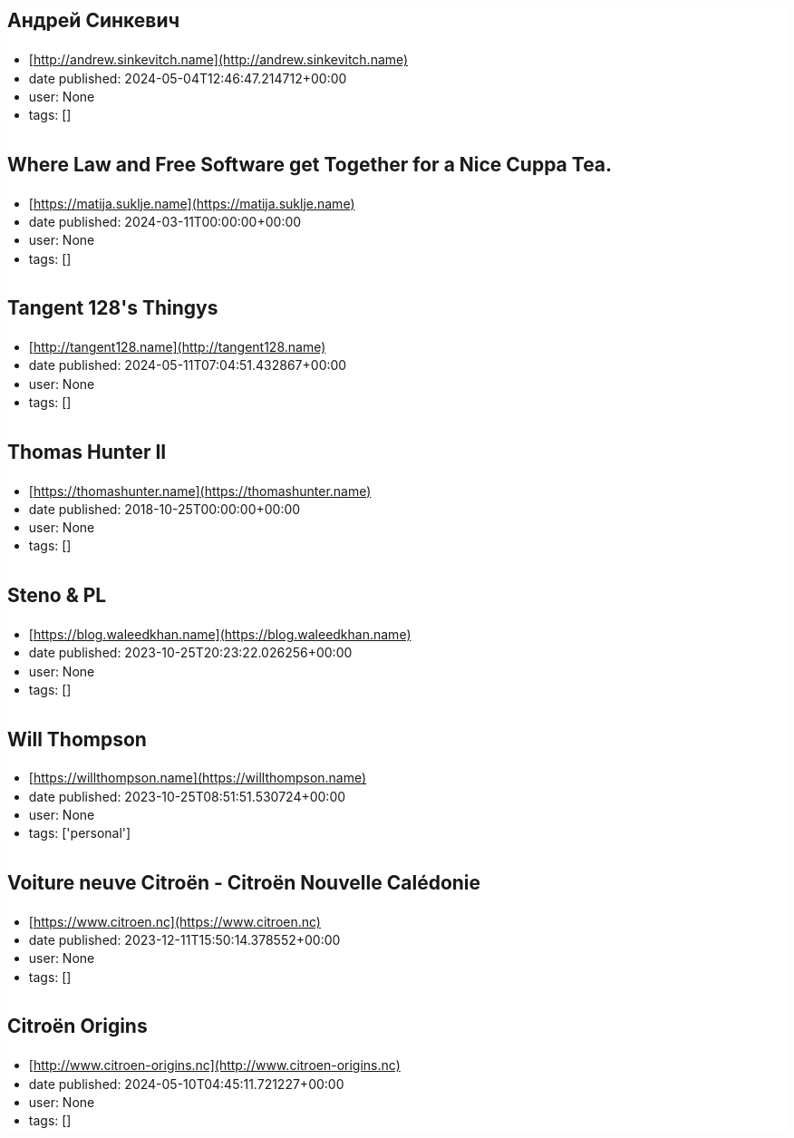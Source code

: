 ## Андрей Синкевич
 - [http://andrew.sinkevitch.name](http://andrew.sinkevitch.name)
 - date published: 2024-05-04T12:46:47.214712+00:00
 - user: None
 - tags: []

## Where Law and Free Software get Together for a Nice Cuppa Tea.
 - [https://matija.suklje.name](https://matija.suklje.name)
 - date published: 2024-03-11T00:00:00+00:00
 - user: None
 - tags: []

## Tangent 128's Thingys
 - [http://tangent128.name](http://tangent128.name)
 - date published: 2024-05-11T07:04:51.432867+00:00
 - user: None
 - tags: []

## Thomas Hunter II
 - [https://thomashunter.name](https://thomashunter.name)
 - date published: 2018-10-25T00:00:00+00:00
 - user: None
 - tags: []

## Steno & PL
 - [https://blog.waleedkhan.name](https://blog.waleedkhan.name)
 - date published: 2023-10-25T20:23:22.026256+00:00
 - user: None
 - tags: []

## Will Thompson
 - [https://willthompson.name](https://willthompson.name)
 - date published: 2023-10-25T08:51:51.530724+00:00
 - user: None
 - tags: ['personal']

## Voiture neuve Citroën - Citroën Nouvelle Calédonie
 - [https://www.citroen.nc](https://www.citroen.nc)
 - date published: 2023-12-11T15:50:14.378552+00:00
 - user: None
 - tags: []

## Citroën Origins
 - [http://www.citroen-origins.nc](http://www.citroen-origins.nc)
 - date published: 2024-05-10T04:45:11.721227+00:00
 - user: None
 - tags: []
